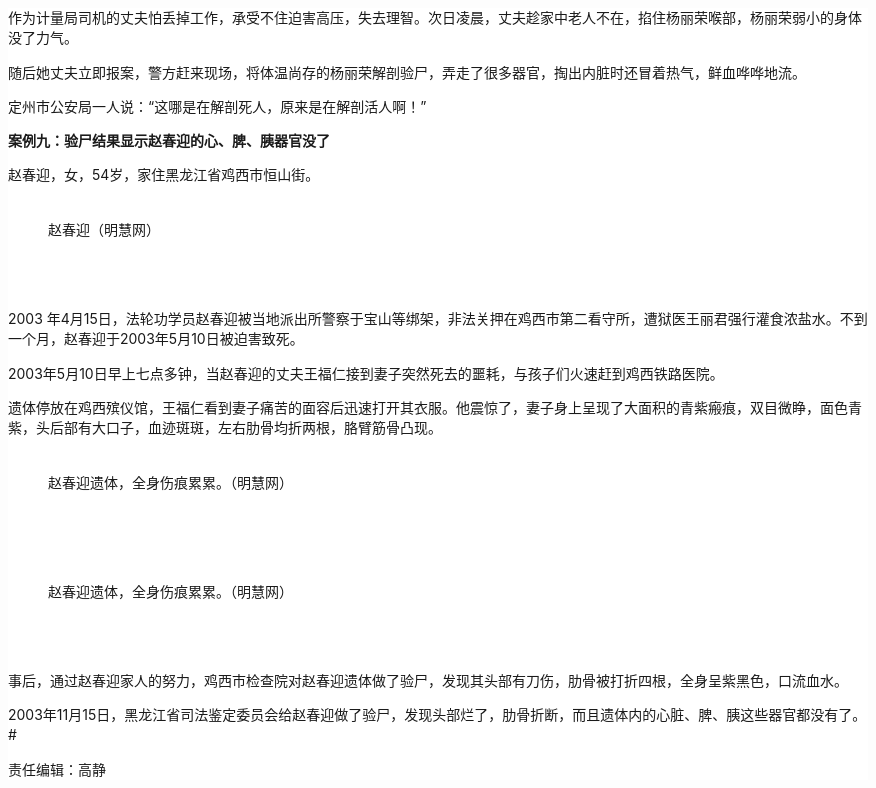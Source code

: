  <p>
  作为计量局司机的丈夫怕丢掉工作，承受不住迫害高压，失去理智。次日凌晨，丈夫趁家中老人不在，掐住杨丽荣喉部，杨丽荣弱小的身体没了力气。
 </p>
 <p>
  随后她丈夫立即报案，警方赶来现场，将体温尚存的杨丽荣解剖验尸，弄走了很多器官，掏出内脏时还冒着热气，鲜血哗哗地流。
 </p>
 <p>
  定州市公安局一人说：“这哪是在解剖死人，原来是在解剖活人啊！”
 </p>
 <p>
  <strong>
   案例九：验尸结果显示赵春迎的心、脾、胰器官没了
  </strong>
 </p>
 <p>
  赵春迎，女，54岁，家住黑龙江省鸡西市恒山街。
 </p>
 <figure class="wp-caption aligncenter" style="width: 204px">
  <ok href=" http://big5.minghui.org/mh/article_images/2003-9-18-zyc.jpg" rel="noreferrer noopener" target="_blank">
   <img alt="" src="//big5.minghui.org/mh/article_images/2003-9-18-zyc.jpg"/>
  </ok>
  <br/><figcaption class="wp-caption-text">
   赵春迎（明慧网）
  </figcaption><br/>
 </figure><br/>
 <p>
  2003 年4月15日，法轮功学员赵春迎被当地派出所警察于宝山等绑架，非法关押在鸡西市第二看守所，遭狱医王丽君强行灌食浓盐水。不到一个月，赵春迎于2003年5月10日被迫害致死。
 </p>
 <p>
  2003年5月10日早上七点多钟，当赵春迎的丈夫王福仁接到妻子突然死去的噩耗，与孩子们火速赶到鸡西铁路医院。
 </p>
 <p>
  遗体停放在鸡西殡仪馆，王福仁看到妻子痛苦的面容后迅速打开其衣服。他震惊了，妻子身上呈现了大面积的青紫瘢痕，双目微睁，面色青紫，头后部有大口子，血迹斑斑，左右肋骨均折两根，胳臂筋骨凸现。
 </p>
 <figure class="wp-caption aligncenter" style="width: 300px">
  <ok href="http://big5.minghui.org/mh/article_images/2003-9-18-zyc_4.jpg" target="_blank">
   <img alt="" src="//big5.minghui.org/mh/article_images/2003-9-18-zyc_4.jpg"/>
  </ok>
  <br/><figcaption class="wp-caption-text">
   赵春迎遗体，全身伤痕累累。（明慧网）
  </figcaption><br/>
 </figure><br/>
 <figure class="wp-caption aligncenter" style="width: 300px">
  <ok href="http://big5.minghui.org/mh/article_images/2003-9-18-zyc_1.jpg" target="_blank">
   <img alt="" src="//big5.minghui.org/mh/article_images/2003-9-18-zyc_1.jpg"/>
  </ok>
  <br/><figcaption class="wp-caption-text">
   赵春迎遗体，全身伤痕累累。（明慧网）
  </figcaption><br/>
 </figure><br/>
 <p>
  事后，通过赵春迎家人的努力，鸡西市检查院对赵春迎遗体做了验尸，发现其头部有刀伤，肋骨被打折四根，全身呈紫黑色，口流血水。
 </p>
 <p>
  2003年11月15日，黑龙江省司法鉴定委员会给赵春迎做了验尸，发现头部烂了，肋骨折断，而且遗体内的心脏、脾、胰这些器官都没有了。#
 </p>
 <p>
  责任编辑：高静
 </p>
 
